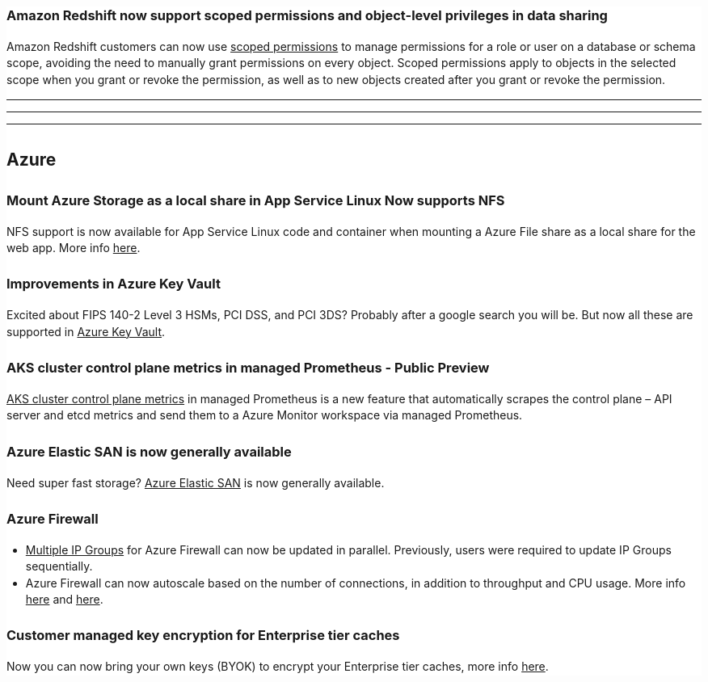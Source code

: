 ### Amazon Redshift now support scoped permissions and object-level privileges in data sharing
Amazon Redshift customers can now use [scoped permissions](https://docs.aws.amazon.com/redshift/latest/dg/t_scoped-permissions.html) to manage permissions for a role or user on a database or schema scope, avoiding the need to manually grant permissions on every object. Scoped permissions apply to objects in the selected scope when you grant or revoke the permission, as well as to new objects created after you grant or revoke the permission. 

---
---
---

## Azure
### Mount Azure Storage as a local share in App Service Linux Now supports NFS
NFS support is now available for App Service Linux code and container when mounting a Azure File share as a local share for the web app. More info [here](https://learn.microsoft.com/en-us/azure/app-service/configure-connect-to-azure-storage?tabs=basic%2Ccli&pivots=container-linux).

### Improvements in Azure Key Vault
Excited about FIPS 140-2 Level 3 HSMs, PCI DSS, and PCI 3DS? Probably after a google search you will be. But now all these are supported in [Azure Key Vault](https://azure.microsoft.com/en-us/updates/general-availability-improvements-in-azure-key-vault/).

### AKS cluster control plane metrics in managed Prometheus - Public Preview
[AKS cluster control plane metrics](https://aka.ms/aks/controlplanemetrics) in managed Prometheus is a new feature that automatically scrapes the control plane – API server and etcd metrics and send them to a Azure Monitor workspace via managed Prometheus.

### Azure Elastic SAN is now generally available
Need super fast storage? [Azure Elastic SAN](https://azure.microsoft.com/en-us/blog/azure-elastic-san-efficiently-migrates-san-to-the-cloud-now-generally-available/) is now generally available.

### Azure Firewall
- [Multiple IP Groups](https://learn.microsoft.com/en-us/azure/firewall/ip-groups#parallel-ip-group-updates-preview) for Azure Firewall can now be updated in parallel. Previously, users were required to update IP Groups sequentially.
- Azure Firewall can now autoscale based on the number of connections, in addition to throughput and CPU usage. More info [here](https://learn.microsoft.com/en-us/azure/firewall/firewall-faq#how-long-does-it-take-for-azure-firewall-to-scale-out) and [here](https://learn.microsoft.com/en-us/azure/firewall/enable-top-ten-and-flow-trace#flow-trace).

### Customer managed key encryption for Enterprise tier caches
Now you can now bring your own keys (BYOK) to encrypt your Enterprise tier caches, more info [here](https://aka.ms/rediscmk).
